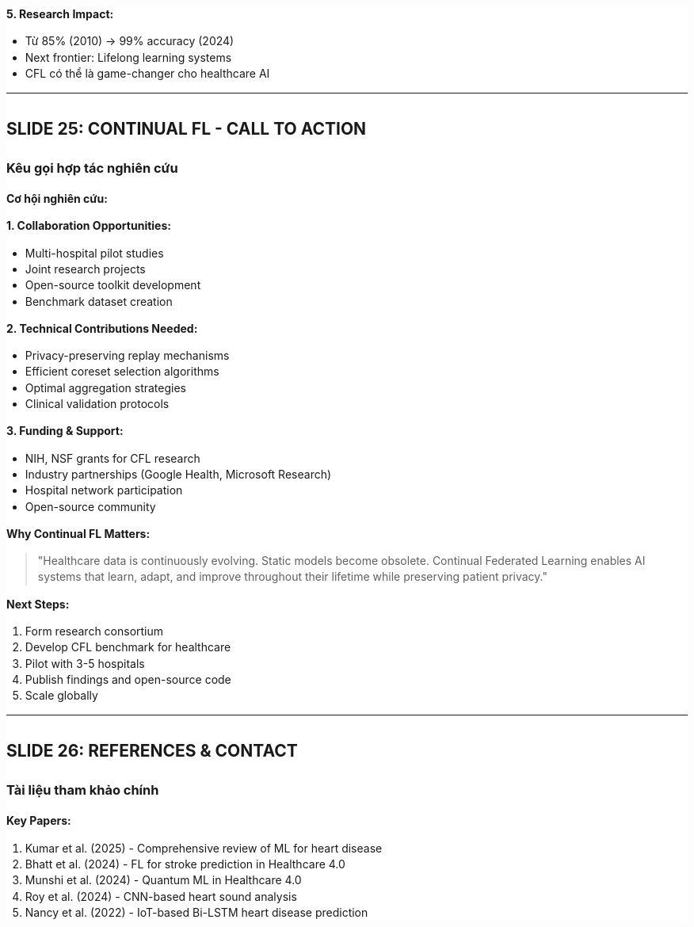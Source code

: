 **5. Research Impact:**
- Từ 85% (2010) → 99% accuracy (2024)
- Next frontier: Lifelong learning systems
- CFL có thể là game-changer cho healthcare AI

---

## SLIDE 25: CONTINUAL FL - CALL TO ACTION

### Kêu gọi hợp tác nghiên cứu

**Cơ hội nghiên cứu:**

**1. Collaboration Opportunities:**
- Multi-hospital pilot studies
- Joint research projects
- Open-source toolkit development
- Benchmark dataset creation

**2. Technical Contributions Needed:**
- Privacy-preserving replay mechanisms
- Efficient coreset selection algorithms
- Optimal aggregation strategies
- Clinical validation protocols

**3. Funding & Support:**
- NIH, NSF grants for CFL research
- Industry partnerships (Google Health, Microsoft Research)
- Hospital network participation
- Open-source community

**Why Continual FL Matters:**
> "Healthcare data is continuously evolving. Static models become obsolete. Continual Federated Learning enables AI systems that learn, adapt, and improve throughout their lifetime while preserving patient privacy."

**Next Steps:**
1. Form research consortium
2. Develop CFL benchmark for healthcare
3. Pilot with 3-5 hospitals
4. Publish findings and open-source code
5. Scale globally

---

## SLIDE 26: REFERENCES & CONTACT

### Tài liệu tham khảo chính

**Key Papers:**
1. Kumar et al. (2025) - Comprehensive review of ML for heart disease
2. Bhatt et al. (2024) - FL for stroke prediction in Healthcare 4.0
3. Munshi et al. (2024) - Quantum ML in Healthcare 4.0
4. Roy et al. (2024) - CNN-based heart sound analysis
5. Nancy et al. (2022) - IoT-based Bi-LSTM heart disease prediction
